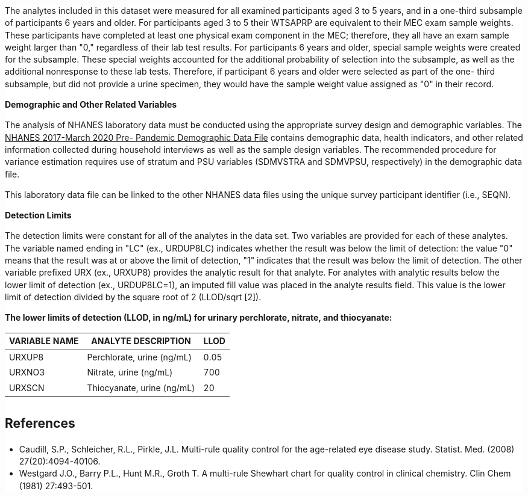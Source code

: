 The analytes included in this dataset were measured for all examined
participants aged 3 to 5 years, and in a one-third subsample of participants 6
years and older. For participants aged 3 to 5 their WTSAPRP are equivalent to
their MEC exam sample weights. These participants have completed at least one
physical exam component in the MEC; therefore, they all have an exam sample
weight larger than "0," regardless of their lab test results. For participants
6 years and older, special sample weights were created for the subsample.
These special weights accounted for the additional probability of selection
into the subsample, as well as the additional nonresponse to these lab tests.
Therefore, if participant 6 years and older were selected as part of the one-
third subsample, but did not provide a urine specimen, they would have the
sample weight value assigned as "0" in their record.

**Demographic and Other Related Variables**

The analysis of NHANES laboratory data must be conducted using the appropriate
survey design and demographic variables. The [NHANES 2017-March 2020 Pre-
Pandemic Demographic Data
File](https://wwwn.cdc.gov/nchs/nhanes/search/datapage.aspx?Component=Demographics&Cycle=2017-2020)
contains demographic data, health indicators, and other related information
collected during household interviews as well as the sample design variables.
The recommended procedure for variance estimation requires use of stratum and
PSU variables (SDMVSTRA and SDMVPSU, respectively) in the demographic data
file.

This laboratory data file can be linked to the other NHANES data files using
the unique survey participant identifier (i.e., SEQN).

**Detection Limits**

The detection limits were constant for all of the analytes in the data set.
Two variables are provided for each of these analytes. The variable named
ending in "LC" (ex., URDUP8LC) indicates whether the result was below the
limit of detection: the value "0" means that the result was at or above the
limit of detection, "1" indicates that the result was below the limit of
detection. The other variable prefixed URX (ex., URXUP8) provides the analytic
result for that analyte. For analytes with analytic results below the lower
limit of detection (ex., URDUP8LC=1), an imputed fill value was placed in the
analyte results field. This value is the lower limit of detection divided by
the square root of 2 (LLOD/sqrt [2]).

**The lower limits of detection (LLOD, in ng/mL) for urinary perchlorate,
nitrate, and thiocyanate:**

VARIABLE NAME | ANALYTE DESCRIPTION | LLOD  
---|---|---  
URXUP8 | Perchlorate, urine (ng/mL) | 0.05  
URXNO3 | Nitrate, urine (ng/mL) | 700  
URXSCN | Thiocyanate, urine (ng/mL) | 20  
  
## References

  * Caudill, S.P., Schleicher, R.L., Pirkle, J.L. Multi-rule quality control for the age-related eye disease study. Statist. Med. (2008) 27(20):4094-40106.
  * Westgard J.O., Barry P.L., Hunt M.R., Groth T. A multi-rule Shewhart chart for quality control in clinical chemistry. Clin Chem (1981) 27:493-501.
